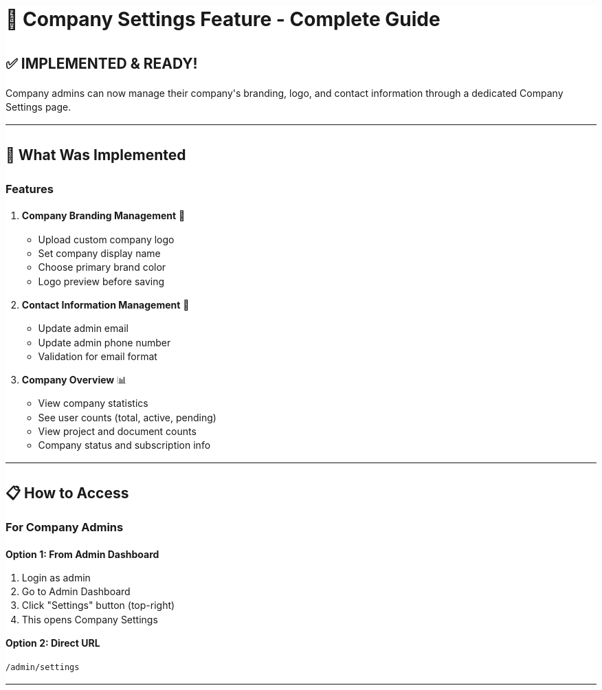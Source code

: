 # 🏢 Company Settings Feature - Complete Guide

## ✅ IMPLEMENTED & READY!

Company admins can now manage their company's branding, logo, and contact information through a dedicated Company Settings page.

---

## 🎯 What Was Implemented

### Features

1. **Company Branding Management** 🎨

   - Upload custom company logo
   - Set company display name
   - Choose primary brand color
   - Logo preview before saving

2. **Contact Information Management** 📧

   - Update admin email
   - Update admin phone number
   - Validation for email format

3. **Company Overview** 📊
   - View company statistics
   - See user counts (total, active, pending)
   - View project and document counts
   - Company status and subscription info

---

## 📋 How to Access

### For Company Admins

**Option 1: From Admin Dashboard**

1. Login as admin
2. Go to Admin Dashboard
3. Click "Settings" button (top-right)
4. This opens Company Settings

**Option 2: Direct URL**

```
/admin/settings
```

---
